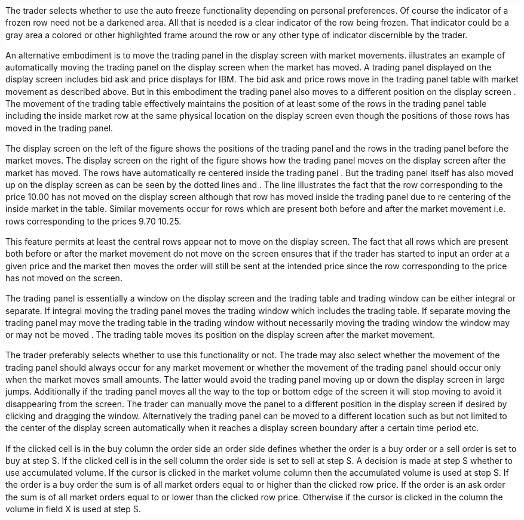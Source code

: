 The trader selects whether to use the auto freeze functionality depending on personal preferences. Of course the indicator of a frozen row need not be a darkened area. All that is needed is a clear indicator of the row being frozen. That indicator could be a gray area a colored or other highlighted frame around the row or any other type of indicator discernible by the trader.

An alternative embodiment is to move the trading panel in the display screen with market movements. illustrates an example of automatically moving the trading panel on the display screen when the market has moved. A trading panel displayed on the display screen includes bid ask and price displays for IBM. The bid ask and price rows move in the trading panel table with market movement as described above. But in this embodiment the trading panel also moves to a different position on the display screen . The movement of the trading table effectively maintains the position of at least some of the rows in the trading panel table including the inside market row at the same physical location on the display screen even though the positions of those rows has moved in the trading panel.

The display screen on the left of the figure shows the positions of the trading panel and the rows in the trading panel before the market moves. The display screen on the right of the figure shows how the trading panel moves on the display screen after the market has moved. The rows have automatically re centered inside the trading panel . But the trading panel itself has also moved up on the display screen as can be seen by the dotted lines and . The line illustrates the fact that the row corresponding to the price 10.00 has not moved on the display screen although that row has moved inside the trading panel due to re centering of the inside market in the table. Similar movements occur for rows which are present both before and after the market movement i.e. rows corresponding to the prices 9.70 10.25.

This feature permits at least the central rows appear not to move on the display screen. The fact that all rows which are present both before or after the market movement do not move on the screen ensures that if the trader has started to input an order at a given price and the market then moves the order will still be sent at the intended price since the row corresponding to the price has not moved on the screen.

The trading panel is essentially a window on the display screen and the trading table and trading window can be either integral or separate. If integral moving the trading panel moves the trading window which includes the trading table. If separate moving the trading panel may move the trading table in the trading window without necessarily moving the trading window the window may or may not be moved . The trading table moves its position on the display screen after the market movement.

The trader preferably selects whether to use this functionality or not. The trade may also select whether the movement of the trading panel should always occur for any market movement or whether the movement of the trading panel should occur only when the market moves small amounts. The latter would avoid the trading panel moving up or down the display screen in large jumps. Additionally if the trading panel moves all the way to the top or bottom edge of the screen it will stop moving to avoid it disappearing from the screen. The trader can manually move the panel to a different position in the display screen if desired by clicking and dragging the window. Alternatively the trading panel can be moved to a different location such as but not limited to the center of the display screen automatically when it reaches a display screen boundary after a certain time period etc.

If the clicked cell is in the buy column the order side an order side defines whether the order is a buy order or a sell order is set to buy at step S. If the clicked cell is in the sell column the order side is set to sell at step S. A decision is made at step S whether to use accumulated volume. If the cursor is clicked in the market volume column then the accumulated volume is used at step S. If the order is a buy order the sum is of all market orders equal to or higher than the clicked row price. If the order is an ask order the sum is of all market orders equal to or lower than the clicked row price. Otherwise if the cursor is clicked in the column the volume in field X is used at step S.
